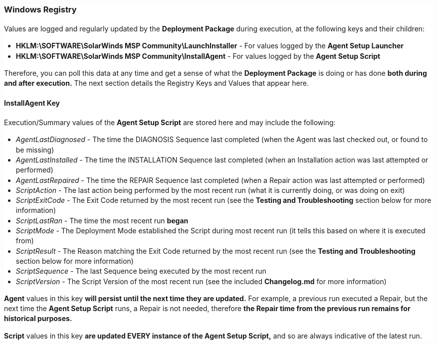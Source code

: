 ### Windows Registry

Values are logged and regularly updated by the **Deployment Package** during execution, at the following keys and their children:

*   **HKLM:\SOFTWARE\SolarWinds MSP Community\LaunchInstaller** - For values logged by the **Agent Setup Launcher**
*   **HKLM:\SOFTWARE\SolarWinds MSP Community\InstallAgent** - For values logged by the **Agent Setup Script**

Therefore, you can poll this data at any time and get a sense of what the **Deployment Package** is doing or has done **both during and after execution.** The next section details the Registry Keys and Values that appear here.

#### InstallAgent Key

Execution/Summary values of the **Agent Setup Script** are stored here and may include the following:

*   *AgentLastDiagnosed* - The time the DIAGNOSIS Sequence last completed (when the Agent was last checked out, or found to be missing)
*   *AgentLastInstalled* - The time the INSTALLATION Sequence last completed (when an Installation action was last attempted or performed)
*   *AgentLastRepaired* - The time the REPAIR Sequence last completed (when a Repair action was last attempted or performed)
*   *ScriptAction* - The last action being performed by the most recent run (what it is currently doing, or was doing on exit)
*   *ScriptExitCode* - The Exit Code returned by the most recent run (see the **Testing and Troubleshooting** section below for more information)
*   *ScriptLastRan* - The time the most recent run **began**
*   *ScriptMode* - The Deployment Mode established the Script during most recent run (it tells this based on where it is executed from)
*   *ScriptResult* - The Reason matching the Exit Code returned by the most recent run (see the **Testing and Troubleshooting** section below for more information)
*   *ScriptSequence* - The last Sequence being executed by the most recent run
*   *ScriptVersion* - The Script Version of the most recent run (see the included **Changelog.md** for more information)

**Agent** values in this key **will persist until the next time they are updated.** For example, a previous run executed a Repair, but the next time the **Agent Setup Script** runs, a Repair is not needed, therefore **the Repair time from the previous run remains for historical purposes.**

**Script** values in this key **are updated EVERY instance of the Agent Setup Script,** and so are always indicative of the latest run.
